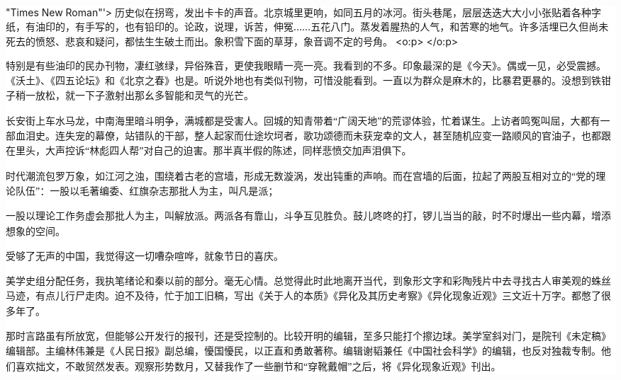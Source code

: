 "Times New Roman"'>
   历史似在拐弯，发出卡卡的声音。北京城里更响，如同五月的冰河。街头巷尾，层层迭迭大大小小张贴着各种字纸，有油印的，有手写的，也有铅印的。论政，说理，诉苦，伸冤……五花八门。蒸发着腥热的人气，和苦寒的地气。许多活埋已久但尚未死去的愤怒、悲哀和疑问，都怯生生破土而出。象积雪下面的草芽，象音调不定的号角。
  </span>
  <o:p>
  </o:p>
 </p>
 <p class="MsoNormal">
  <span lang="ZH-CN" style='font-family:宋体;mso-ascii-font-family:
"Times New Roman"'>
   特别是有些油印的民办刊物，凄红骇绿，异俗殊音，更使我眼睛一亮一亮。我看到的不多。印象最深的是《今天》。偶或一见，必受震撼。《沃土》、《四五论坛》和《北京之春》也是。听说外地也有类似刊物，可惜没能看到。一直以为群众是麻木的，比暴君更暴的。没想到铁钳子稍一放松，就一下子激射出那幺多智能和灵气的光芒。
  </span>
  <o:p>
  </o:p>
 </p>
 <p class="MsoNormal">
  <span lang="ZH-CN" style='font-family:宋体;mso-ascii-font-family:
"Times New Roman"'>
   长安街上车水马龙，中南海里暗斗明争，满城都是受害人。回城的知青带着“广阔天地”的荒谬体验，忙着谋生。上访者鸣冤叫屈，大都有一部血泪史。连失宠的幕僚，站错队的干部，整人起家而仕途坎坷者，歌功颂德而未获宠幸的文人，甚至随机应变一路顺风的官油子，也都跟在里头，大声控诉“林彪四人帮”对自己的迫害。那半真半假的陈述，同样悲愤交加声泪俱下。
  </span>
  <o:p>
  </o:p>
 </p>
 <p class="MsoNormal">
  <span lang="ZH-CN" style='font-family:宋体;mso-ascii-font-family:
"Times New Roman"'>
   时代潮流包罗万象，如江河之浊，围绕着古老的宫墙，形成无数漩涡，发出钝重的声响。而在宫墙的后面，拉起了两股互相对立的“党的理论队伍”：一股以毛著编委、红旗杂志那批人为主，叫凡是派；
  </span>
  <o:p>
  </o:p>
 </p>
 <p class="MsoNormal">
  <span lang="ZH-CN" style='font-family:宋体;mso-ascii-font-family:
"Times New Roman"'>
   一股以理论工作务虚会那批人为主，叫解放派。两派各有靠山，斗争互见胜负。鼓儿咚咚的打，锣儿当当的敲，时不时爆出一些内幕，增添想象的空间。
  </span>
  <o:p>
  </o:p>
 </p>
 <p class="MsoNormal">
  <span lang="ZH-CN" style='font-family:宋体;mso-ascii-font-family:
"Times New Roman"'>
   受够了无声的中国，我觉得这一切嘈杂喧哗，就象节日的喜庆。
  </span>
  <o:p>
  </o:p>
 </p>
 <p class="MsoNormal">
  <span lang="ZH-CN" style='font-family:宋体;mso-ascii-font-family:
"Times New Roman"'>
   美学史组分配任务，我执笔绪论和秦以前的部分。毫无心情。总觉得此时此地离开当代，到象形文字和彩陶残片中去寻找古人审美观的蛛丝马迹，有点儿行尸走肉。迫不及待，忙于加工旧稿，写出《关于人的本质》《异化及其历史考察》《异化现象近观》三文近十万字。都憋了很多年了。
  </span>
  <o:p>
  </o:p>
 </p>
 <p class="MsoNormal">
  <span lang="ZH-CN" style='font-family:宋体;mso-ascii-font-family:
"Times New Roman"'>
   那时言路虽有所放宽，但能够公开发行的报刊，还是受控制的。比较开明的编辑，至多只能打个擦边球。美学室斜对门，是院刊《未定稿》编辑部。主编林伟兼是《人民日报》副总编，懮国懮民，以正直和勇敢著称。编辑谢韬兼任《中国社会科学》的编辑，也反对独裁专制。他们喜欢拙文，不敢贸然发表。观察形势数月，又替我作了一些删节和“穿靴戴帽”之后，将《异化现象近观》刊出。
  </span>